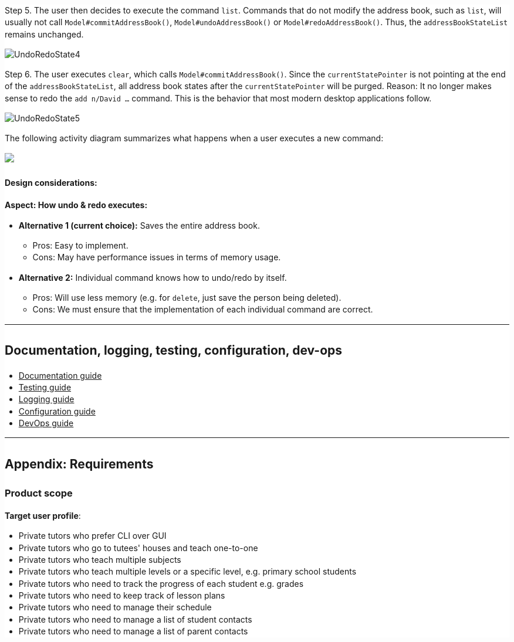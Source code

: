 </div>

Step 5. The user then decides to execute the command `list`. Commands that do not modify the address book, such as `list`, will usually not call `Model#commitAddressBook()`, `Model#undoAddressBook()` or `Model#redoAddressBook()`. Thus, the `addressBookStateList` remains unchanged.

![UndoRedoState4](images/UndoRedoState4.png)

Step 6. The user executes `clear`, which calls `Model#commitAddressBook()`. Since the `currentStatePointer` is not pointing at the end of the `addressBookStateList`, all address book states after the `currentStatePointer` will be purged. Reason: It no longer makes sense to redo the `add n/David …​` command. This is the behavior that most modern desktop applications follow.

![UndoRedoState5](images/UndoRedoState5.png)

The following activity diagram summarizes what happens when a user executes a new command:

<img src="images/CommitActivityDiagram.png" width="250" />

#### Design considerations:

**Aspect: How undo & redo executes:**

- **Alternative 1 (current choice):** Saves the entire address book.

  - Pros: Easy to implement.
  - Cons: May have performance issues in terms of memory usage.

- **Alternative 2:** Individual command knows how to undo/redo by
  itself.
  - Pros: Will use less memory (e.g. for `delete`, just save the person being deleted).
  - Cons: We must ensure that the implementation of each individual command are correct.


---

## **Documentation, logging, testing, configuration, dev-ops**

- [Documentation guide](Documentation.md)
- [Testing guide](Testing.md)
- [Logging guide](Logging.md)
- [Configuration guide](Configuration.md)
- [DevOps guide](DevOps.md)

---

## **Appendix: Requirements**

### Product scope

**Target user profile**:

- Private tutors who prefer CLI over GUI
- Private tutors who go to tutees' houses and teach one-to-one
- Private tutors who teach multiple subjects
- Private tutors who teach multiple levels or a specific level, e.g. primary school students
- Private tutors who need to track the progress of each student e.g. grades
- Private tutors who need to keep track of lesson plans
- Private tutors who need to manage their schedule
- Private tutors who need to manage a list of student contacts
- Private tutors who need to manage a list of parent contacts
